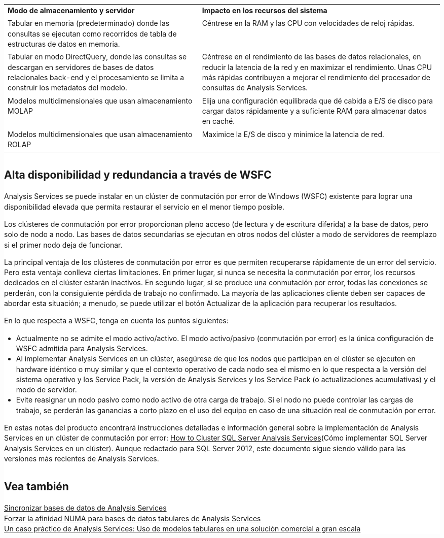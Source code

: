 |||  
|-|-|  
|**Modo de almacenamiento y servidor**|**Impacto en los recursos del sistema**|  
|Tabular en memoria (predeterminado) donde las consultas se ejecutan como recorridos de tabla de estructuras de datos en memoria.|Céntrese en la RAM y las CPU con velocidades de reloj rápidas.|  
|Tabular en modo DirectQuery, donde las consultas se descargan en servidores de bases de datos relacionales back-end y el procesamiento se limita a construir los metadatos del modelo.|Céntrese en el rendimiento de las bases de datos relacionales, en reducir la latencia de la red y en maximizar el rendimiento. Unas CPU más rápidas contribuyen a mejorar el rendimiento del procesador de consultas de Analysis Services.|  
|Modelos multidimensionales que usan almacenamiento MOLAP|Elija una configuración equilibrada que dé cabida a E/S de disco para cargar datos rápidamente y a suficiente RAM para almacenar datos en caché.|  
|Modelos multidimensionales que usan almacenamiento ROLAP|Maximice la E/S de disco y minimice la latencia de red.|  
  
## <a name="highly-availability-and-redundancy-through-wsfc"></a>Alta disponibilidad y redundancia a través de WSFC  
 Analysis Services se puede instalar en un clúster de conmutación por error de Windows (WSFC) existente para lograr una disponibilidad elevada que permita restaurar el servicio en el menor tiempo posible.  
  
 Los clústeres de conmutación por error proporcionan pleno acceso (de lectura y de escritura diferida) a la base de datos, pero solo de nodo a nodo. Las bases de datos secundarias se ejecutan en otros nodos del clúster a modo de servidores de reemplazo si el primer nodo deja de funcionar.  
  
 La principal ventaja de los clústeres de conmutación por error es que permiten recuperarse rápidamente de un error del servicio. Pero esta ventaja conlleva ciertas limitaciones. En primer lugar, si nunca se necesita la conmutación por error, los recursos dedicados en el clúster estarán inactivos. En segundo lugar, si se produce una conmutación por error, todas las conexiones se perderán, con la consiguiente pérdida de trabajo no confirmado. La mayoría de las aplicaciones cliente deben ser capaces de abordar esta situación; a menudo, se puede utilizar el botón Actualizar de la aplicación para recuperar los resultados. 
 
 En lo que respecta a WSFC, tenga en cuenta los puntos siguientes:

- Actualmente no se admite el modo activo/activo. El modo activo/pasivo (conmutación por error) es la única configuración de WSFC admitida para Analysis Services.
- Al implementar Analysis Services en un clúster, asegúrese de que los nodos que participan en el clúster se ejecuten en hardware idéntico o muy similar y que el contexto operativo de cada nodo sea el mismo en lo que respecta a la versión del sistema operativo y los Service Pack, la versión de Analysis Services y los Service Pack (o actualizaciones acumulativas) y el modo de servidor.
- Evite reasignar un nodo pasivo como nodo activo de otra carga de trabajo. Si el nodo no puede controlar las cargas de trabajo, se perderán las ganancias a corto plazo en el uso del equipo en caso de una situación real de conmutación por error.
 
 En estas notas del producto encontrará instrucciones detalladas e información general sobre la implementación de Analysis Services en un clúster de conmutación por error: [How to Cluster SQL Server Analysis Services](https://msdn.microsoft.com/library/dn736073.aspx)(Cómo implementar SQL Server Analysis Services en un clúster). Aunque redactado para SQL Server 2012, este documento sigue siendo válido para las versiones más recientes de Analysis Services.  
  
## <a name="see-also"></a>Vea también  
 [Sincronizar bases de datos de Analysis Services](../../analysis-services/multidimensional-models/synchronize-analysis-services-databases.md)   
 [Forzar la afinidad NUMA para bases de datos tabulares de Analysis Services](https://blogs.msdn.microsoft.com/sqlcat/2013/11/05/forcing-numa-node-affinity-for-analysis-services-tabular-databases/)   
 [Un caso práctico de Analysis Services: Uso de modelos tabulares en una solución comercial a gran escala](https://msdn.microsoft.com/library/dn751533.aspx)  
  
  
